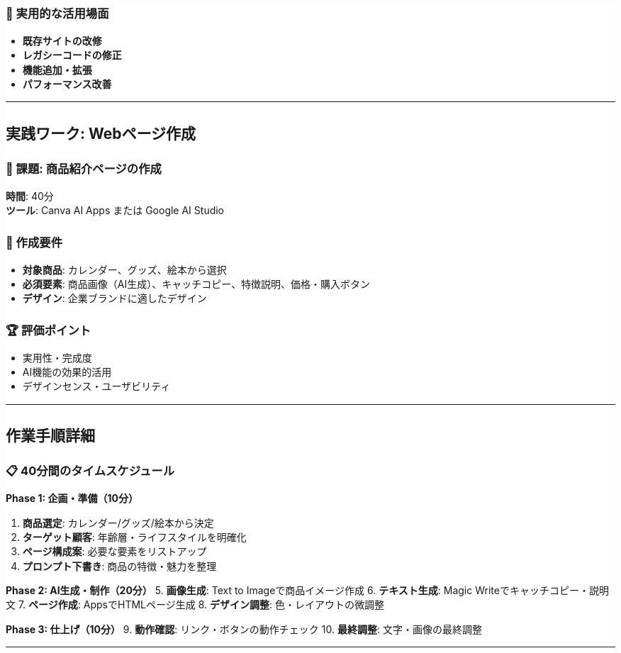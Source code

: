 ### 💼 実用的な活用場面
- **既存サイトの改修**
- **レガシーコードの修正**
- **機能追加・拡張**
- **パフォーマンス改善**

---


## 実践ワーク: Webページ作成

<div class="highlight-box">

### 🚀 課題: 商品紹介ページの作成

**時間**: 40分  
**ツール**: Canva AI Apps または Google AI Studio

### 🎯 作成要件
- **対象商品**: カレンダー、グッズ、絵本から選択
- **必須要素**: 商品画像（AI生成）、キャッチコピー、特徴説明、価格・購入ボタン
- **デザイン**: 企業ブランドに適したデザイン

</div>

### 🏆 評価ポイント
- 実用性・完成度
- AI機能の効果的活用
- デザインセンス・ユーザビリティ

---


## 作業手順詳細

### 📋 40分間のタイムスケジュール

**Phase 1: 企画・準備（10分）**
1. **商品選定**: カレンダー/グッズ/絵本から決定
2. **ターゲット顧客**: 年齢層・ライフスタイルを明確化
3. **ページ構成案**: 必要な要素をリストアップ
4. **プロンプト下書き**: 商品の特徴・魅力を整理

**Phase 2: AI生成・制作（20分）**
5. **画像生成**: Text to Imageで商品イメージ作成
6. **テキスト生成**: Magic Writeでキャッチコピー・説明文
7. **ページ作成**: AppsでHTMLページ生成
8. **デザイン調整**: 色・レイアウトの微調整

**Phase 3: 仕上げ（10分）**
9. **動作確認**: リンク・ボタンの動作チェック
10. **最終調整**: 文字・画像の最終調整

---